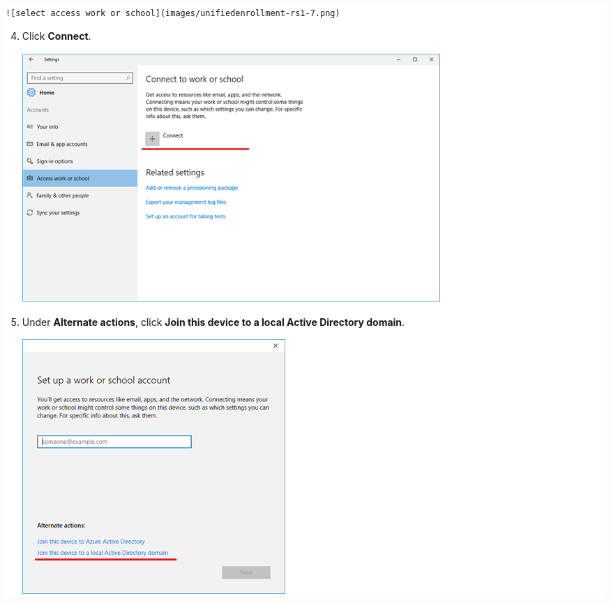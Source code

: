     ![select access work or school](images/unifiedenrollment-rs1-7.png)

4.  Click **Connect**.

    ![connect to work or school](images/unifiedenrollment-rs1-8.png)

5.  Under **Alternate actions**, click **Join this device to a local Active Directory domain**.

    ![join account to active directory domain](images/unifiedenrollment-rs1-9.png)
